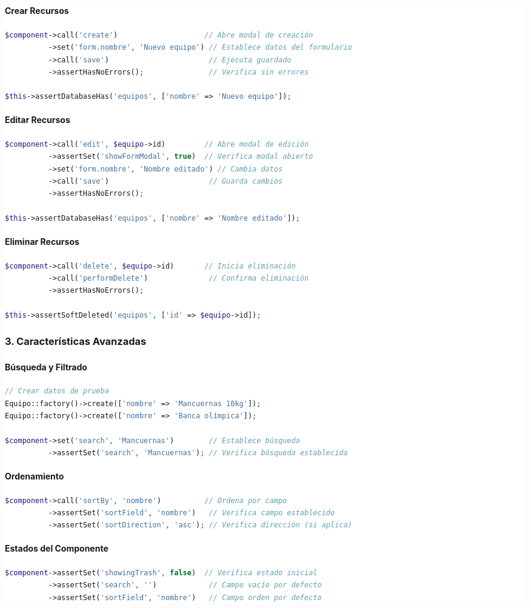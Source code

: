 #### Crear Recursos
```php
$component->call('create')                    // Abre modal de creación
          ->set('form.nombre', 'Nuevo equipo') // Establece datos del formulario
          ->call('save')                       // Ejecuta guardado
          ->assertHasNoErrors();               // Verifica sin errores

$this->assertDatabaseHas('equipos', ['nombre' => 'Nuevo equipo']);
```

#### Editar Recursos
```php
$component->call('edit', $equipo->id)         // Abre modal de edición
          ->assertSet('showFormModal', true)  // Verifica modal abierto
          ->set('form.nombre', 'Nombre editado') // Cambia datos
          ->call('save')                       // Guarda cambios
          ->assertHasNoErrors();

$this->assertDatabaseHas('equipos', ['nombre' => 'Nombre editado']);
```

#### Eliminar Recursos
```php
$component->call('delete', $equipo->id)       // Inicia eliminación
          ->call('performDelete')              // Confirma eliminación
          ->assertHasNoErrors();

$this->assertSoftDeleted('equipos', ['id' => $equipo->id]);
```

### 3. Características Avanzadas

#### Búsqueda y Filtrado
```php
// Crear datos de prueba
Equipo::factory()->create(['nombre' => 'Mancuernas 10kg']);
Equipo::factory()->create(['nombre' => 'Banca olímpica']);

$component->set('search', 'Mancuernas')        // Establece búsqueda
          ->assertSet('search', 'Mancuernas'); // Verifica búsqueda establecida
```

#### Ordenamiento
```php
$component->call('sortBy', 'nombre')          // Ordena por campo
          ->assertSet('sortField', 'nombre')   // Verifica campo establecido
          ->assertSet('sortDirection', 'asc'); // Verifica dirección (si aplica)
```

#### Estados del Componente
```php
$component->assertSet('showingTrash', false)  // Verifica estado inicial
          ->assertSet('search', '')            // Campo vacío por defecto
          ->assertSet('sortField', 'nombre')   // Campo orden por defecto
```
